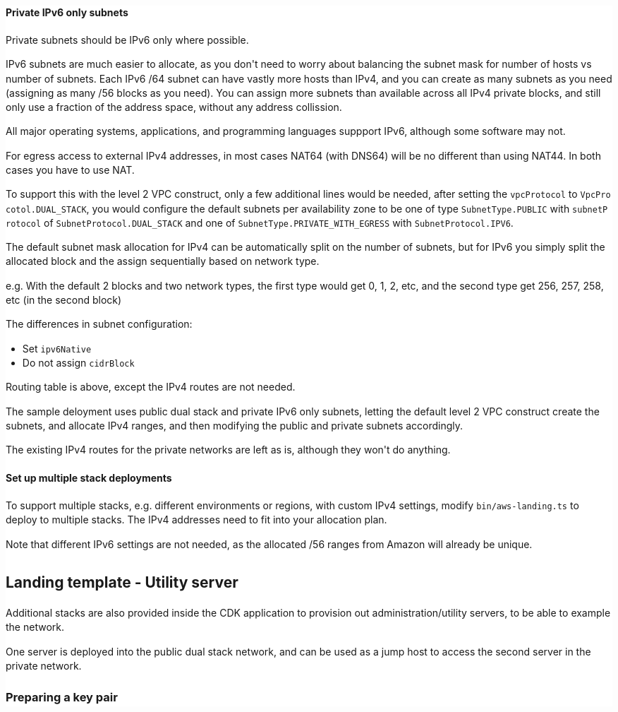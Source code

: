 #### Private IPv6 only subnets

Private subnets should be IPv6 only where possible.

IPv6 subnets are much easier to allocate, as you don't need to worry about balancing the subnet mask for number of hosts vs number of subnets. Each IPv6 /64 subnet can have vastly more hosts than IPv4, and you can create as many subnets as you need (assigning as many /56 blocks as you need). You can assign more subnets than available across all IPv4 private blocks, and still only use a fraction of the address space, without any address collission.

All major operating systems, applications, and programming languages suppport IPv6, although some software may not.

For egress access to external IPv4 addresses, in most cases NAT64 (with DNS64) will be no different than using NAT44. In both cases you have to use NAT.

To support this with the level 2 VPC construct, only a few additional lines would be needed, after setting the `vpcProtocol` to `VpcProcotol.DUAL_STACK`, you would configure the default subnets per availability zone to be one of type `SubnetType.PUBLIC` with `subnetProtocol` of `SubnetProtocol.DUAL_STACK` and one of `SubnetType.PRIVATE_WITH_EGRESS` with `SubnetProtocol.IPV6`.

The default subnet mask allocation for IPv4 can be automatically split on the number of subnets, but for IPv6 you simply split the allocated block and the assign sequentially based on network type.

e.g. With the default 2 blocks and two network types, the first type would get 0, 1, 2, etc, and the second type get 256, 257, 258, etc (in the second block)

The differences in subnet configuration:
* Set `ipv6Native`
* Do not assign `cidrBlock`

Routing table is above, except the IPv4 routes are not needed.

The sample deloyment uses public dual stack and private IPv6 only subnets, letting the default level 2 VPC construct create the subnets, and allocate IPv4 ranges, and then modifying the public and private subnets accordingly.

The existing IPv4 routes for the private networks are left as is, although they won't do anything.

#### Set up multiple stack deployments

To support multiple stacks, e.g. different environments or regions, with custom IPv4 settings, modify `bin/aws-landing.ts` to deploy to multiple stacks. The IPv4 addresses need to fit into your allocation plan.

Note that different IPv6 settings are not needed, as the allocated /56 ranges from Amazon will already be unique.


Landing template - Utility server
----------------------

Additional stacks are also provided inside the CDK application to provision out administration/utility servers, to be able to example the network.

One server is deployed into the public dual stack network, and can be used as a jump host to access the second server in the private network.

### Preparing a key pair
